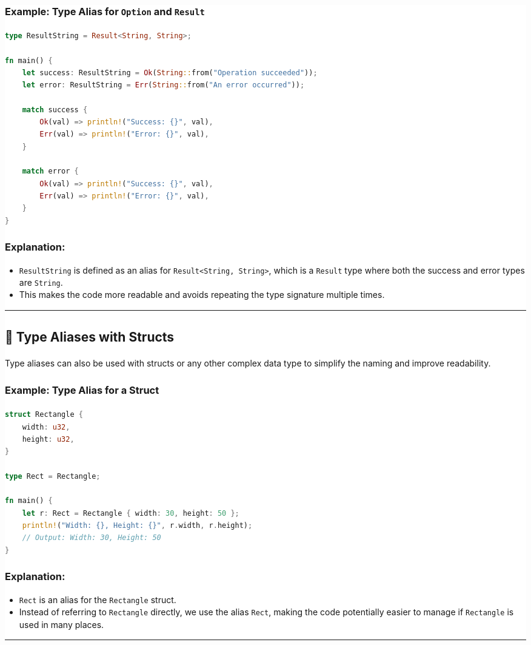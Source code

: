 ### Example: Type Alias for `Option` and `Result`

```rust
type ResultString = Result<String, String>;

fn main() {
    let success: ResultString = Ok(String::from("Operation succeeded"));
    let error: ResultString = Err(String::from("An error occurred"));

    match success {
        Ok(val) => println!("Success: {}", val),
        Err(val) => println!("Error: {}", val),
    }

    match error {
        Ok(val) => println!("Success: {}", val),
        Err(val) => println!("Error: {}", val),
    }
}
```

### Explanation:
- `ResultString` is defined as an alias for `Result<String, String>`, which is a `Result` type where both the success and error types are `String`.
- This makes the code more readable and avoids repeating the type signature multiple times.

---

## 🔧 Type Aliases with Structs

Type aliases can also be used with structs or any other complex data type to simplify the naming and improve readability.

### Example: Type Alias for a Struct

```rust
struct Rectangle {
    width: u32,
    height: u32,
}

type Rect = Rectangle;

fn main() {
    let r: Rect = Rectangle { width: 30, height: 50 };
    println!("Width: {}, Height: {}", r.width, r.height);
    // Output: Width: 30, Height: 50
}
```

### Explanation:
- `Rect` is an alias for the `Rectangle` struct.
- Instead of referring to `Rectangle` directly, we use the alias `Rect`, making the code potentially easier to manage if `Rectangle` is used in many places.

---